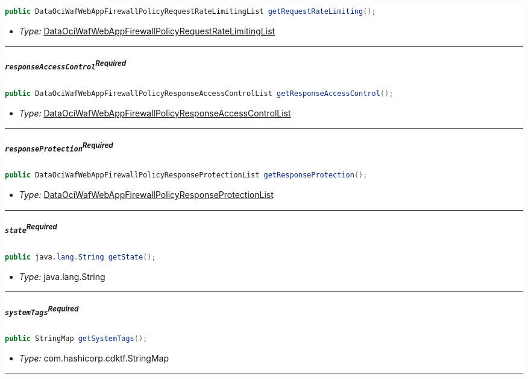 ```java
public DataOciWafWebAppFirewallPolicyRequestRateLimitingList getRequestRateLimiting();
```

- *Type:* <a href="#rhizo-co-terraform-provider-oci.dataOciWafWebAppFirewallPolicy.DataOciWafWebAppFirewallPolicyRequestRateLimitingList">DataOciWafWebAppFirewallPolicyRequestRateLimitingList</a>

---

##### `responseAccessControl`<sup>Required</sup> <a name="responseAccessControl" id="rhizo-co-terraform-provider-oci.dataOciWafWebAppFirewallPolicy.DataOciWafWebAppFirewallPolicy.property.responseAccessControl"></a>

```java
public DataOciWafWebAppFirewallPolicyResponseAccessControlList getResponseAccessControl();
```

- *Type:* <a href="#rhizo-co-terraform-provider-oci.dataOciWafWebAppFirewallPolicy.DataOciWafWebAppFirewallPolicyResponseAccessControlList">DataOciWafWebAppFirewallPolicyResponseAccessControlList</a>

---

##### `responseProtection`<sup>Required</sup> <a name="responseProtection" id="rhizo-co-terraform-provider-oci.dataOciWafWebAppFirewallPolicy.DataOciWafWebAppFirewallPolicy.property.responseProtection"></a>

```java
public DataOciWafWebAppFirewallPolicyResponseProtectionList getResponseProtection();
```

- *Type:* <a href="#rhizo-co-terraform-provider-oci.dataOciWafWebAppFirewallPolicy.DataOciWafWebAppFirewallPolicyResponseProtectionList">DataOciWafWebAppFirewallPolicyResponseProtectionList</a>

---

##### `state`<sup>Required</sup> <a name="state" id="rhizo-co-terraform-provider-oci.dataOciWafWebAppFirewallPolicy.DataOciWafWebAppFirewallPolicy.property.state"></a>

```java
public java.lang.String getState();
```

- *Type:* java.lang.String

---

##### `systemTags`<sup>Required</sup> <a name="systemTags" id="rhizo-co-terraform-provider-oci.dataOciWafWebAppFirewallPolicy.DataOciWafWebAppFirewallPolicy.property.systemTags"></a>

```java
public StringMap getSystemTags();
```

- *Type:* com.hashicorp.cdktf.StringMap

---